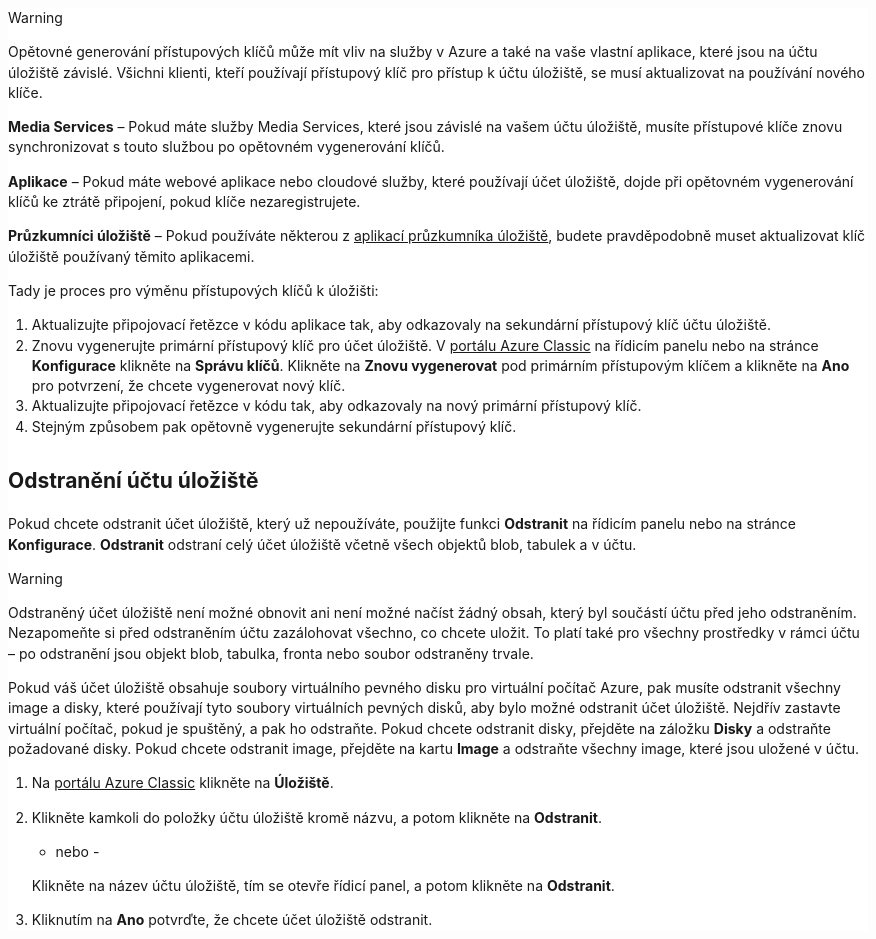 > [!WARNING]
> Opětovné generování přístupových klíčů může mít vliv na služby v Azure a také na vaše vlastní aplikace, které jsou na účtu úložiště závislé. Všichni klienti, kteří používají přístupový klíč pro přístup k účtu úložiště, se musí aktualizovat na používání nového klíče.
> 
> 

**Media Services** – Pokud máte služby Media Services, které jsou závislé na vašem účtu úložiště, musíte přístupové klíče znovu synchronizovat s touto službou po opětovném vygenerování klíčů.

**Aplikace** – Pokud máte webové aplikace nebo cloudové služby, které používají účet úložiště, dojde při opětovném vygenerování klíčů ke ztrátě připojení, pokud klíče nezaregistrujete. 

**Průzkumníci úložiště** – Pokud používáte některou z [aplikací průzkumníka úložiště](storage-explorers.md), budete pravděpodobně muset aktualizovat klíč úložiště používaný těmito aplikacemi.

Tady je proces pro výměnu přístupových klíčů k úložišti:

1. Aktualizujte připojovací řetězce v kódu aplikace tak, aby odkazovaly na sekundární přístupový klíč účtu úložiště.
2. Znovu vygenerujte primární přístupový klíč pro účet úložiště. V [portálu Azure Classic](https://manage.windowsazure.com) na řídicím panelu nebo na stránce **Konfigurace** klikněte na **Správu klíčů**. Klikněte na **Znovu vygenerovat** pod primárním přístupovým klíčem a klikněte na **Ano** pro potvrzení, že chcete vygenerovat nový klíč.
3. Aktualizujte připojovací řetězce v kódu tak, aby odkazovaly na nový primární přístupový klíč.
4. Stejným způsobem pak opětovně vygenerujte sekundární přístupový klíč.

## <a name="delete-a-storage-account"></a>Odstranění účtu úložiště
Pokud chcete odstranit účet úložiště, který už nepoužíváte, použijte funkci **Odstranit** na řídicím panelu nebo na stránce **Konfigurace**. **Odstranit** odstraní celý účet úložiště včetně všech objektů blob, tabulek a v účtu.

> [!WARNING]
> Odstraněný účet úložiště není možné obnovit ani není možné načíst žádný obsah, který byl součástí účtu před jeho odstraněním. Nezapomeňte si před odstraněním účtu zazálohovat všechno, co chcete uložit. To platí také pro všechny prostředky v rámci účtu – po odstranění jsou objekt blob, tabulka, fronta nebo soubor odstraněny trvale.
> 
> Pokud váš účet úložiště obsahuje soubory virtuálního pevného disku pro virtuální počítač Azure, pak musíte odstranit všechny image a disky, které používají tyto soubory virtuálních pevných disků, aby bylo možné odstranit účet úložiště. Nejdřív zastavte virtuální počítač, pokud je spuštěný, a pak ho odstraňte. Pokud chcete odstranit disky, přejděte na záložku **Disky** a odstraňte požadované disky. Pokud chcete odstranit image, přejděte na kartu **Image** a odstraňte všechny image, které jsou uložené v účtu.
> 
> 

1. Na [portálu Azure Classic](https://manage.windowsazure.com) klikněte na **Úložiště**.
2. Klikněte kamkoli do položky účtu úložiště kromě názvu, a potom klikněte na **Odstranit**.
   
     - nebo -
   
    Klikněte na název účtu úložiště, tím se otevře řídicí panel, a potom klikněte na **Odstranit**.
3. Kliknutím na **Ano** potvrďte, že chcete účet úložiště odstranit.
